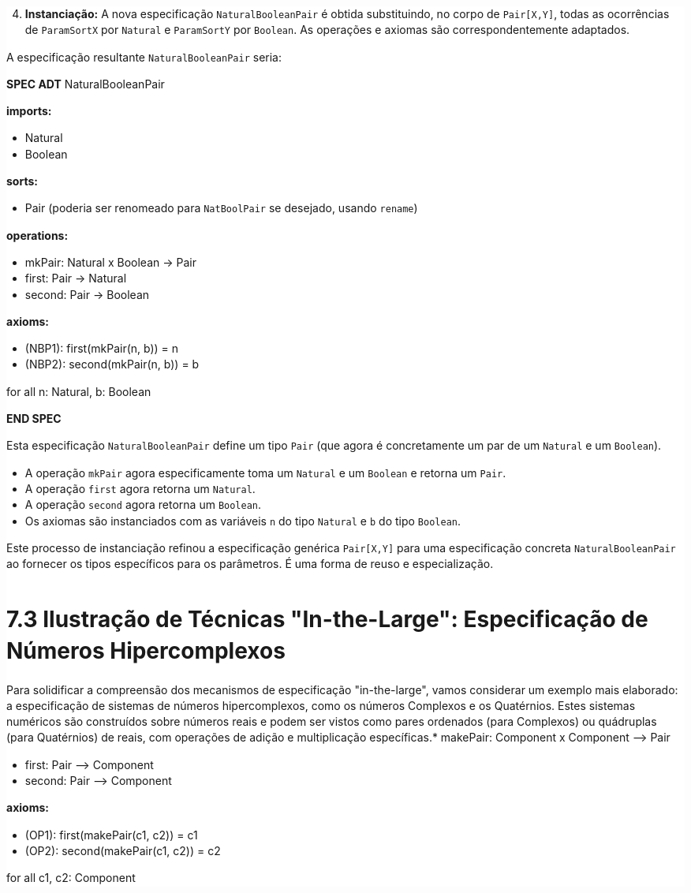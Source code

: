 4.  **Instanciação:**
    A nova especificação `NaturalBooleanPair` é obtida substituindo, no corpo de `Pair[X,Y]`, todas as ocorrências de `ParamSortX` por `Natural` e `ParamSortY` por `Boolean`. As operações e axiomas são correspondentemente adaptados.

A especificação resultante `NaturalBooleanPair` seria:

**SPEC ADT** NaturalBooleanPair

**imports:**
*   Natural
*   Boolean

**sorts:**
*   Pair (poderia ser renomeado para `NatBoolPair` se desejado, usando `rename`)

**operations:**
*   mkPair: Natural x Boolean -> Pair
*   first: Pair -> Natural
*   second: Pair -> Boolean

**axioms:**
*   (NBP1): first(mkPair(n, b)) = n
*   (NBP2): second(mkPair(n, b)) = b

for all n: Natural, b: Boolean

**END SPEC**

Esta especificação `NaturalBooleanPair` define um tipo `Pair` (que agora é concretamente um par de um `Natural` e um `Boolean`).
*   A operação `mkPair` agora especificamente toma um `Natural` e um `Boolean` e retorna um `Pair`.
*   A operação `first` agora retorna um `Natural`.
*   A operação `second` agora retorna um `Boolean`.
*   Os axiomas são instanciados com as variáveis `n` do tipo `Natural` e `b` do tipo `Boolean`.

Este processo de instanciação refinou a especificação genérica `Pair[X,Y]` para uma especificação concreta `NaturalBooleanPair` ao fornecer os tipos específicos para os parâmetros. É uma forma de reuso e especialização.

# 7.3 Ilustração de Técnicas "In-the-Large": Especificação de Números Hipercomplexos

Para solidificar a compreensão dos mecanismos de especificação "in-the-large", vamos considerar um exemplo mais elaborado: a especificação de sistemas de números hipercomplexos, como os números Complexos e os Quatérnios. Estes sistemas numéricos são construídos sobre números reais e podem ser vistos como pares ordenados (para Complexos) ou quádruplas (para Quatérnios) de reais, com operações de adição e multiplicação específicas.*   makePair: Component x Component --> Pair
*   first: Pair --> Component
*   second: Pair --> Component

**axioms:**
*   (OP1): first(makePair(c1, c2)) = c1
*   (OP2): second(makePair(c1, c2)) = c2

for all c1, c2: Component
